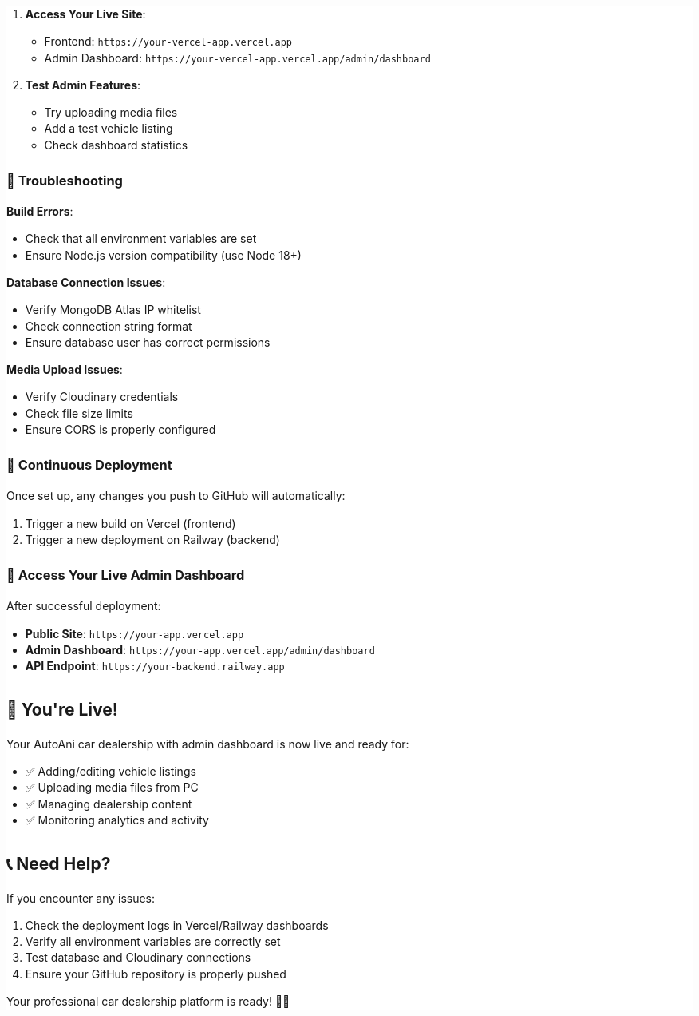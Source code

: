 1. **Access Your Live Site**:
   - Frontend: `https://your-vercel-app.vercel.app`
   - Admin Dashboard: `https://your-vercel-app.vercel.app/admin/dashboard`

2. **Test Admin Features**:
   - Try uploading media files
   - Add a test vehicle listing
   - Check dashboard statistics

### 🔧 **Troubleshooting**

**Build Errors**:
- Check that all environment variables are set
- Ensure Node.js version compatibility (use Node 18+)

**Database Connection Issues**:
- Verify MongoDB Atlas IP whitelist
- Check connection string format
- Ensure database user has correct permissions

**Media Upload Issues**:
- Verify Cloudinary credentials
- Check file size limits
- Ensure CORS is properly configured

### 🚀 **Continuous Deployment**

Once set up, any changes you push to GitHub will automatically:
1. Trigger a new build on Vercel (frontend)
2. Trigger a new deployment on Railway (backend)

### 📱 **Access Your Live Admin Dashboard**

After successful deployment:
- **Public Site**: `https://your-app.vercel.app`
- **Admin Dashboard**: `https://your-app.vercel.app/admin/dashboard`
- **API Endpoint**: `https://your-backend.railway.app`

## 🎉 **You're Live!**

Your AutoAni car dealership with admin dashboard is now live and ready for:
- ✅ Adding/editing vehicle listings
- ✅ Uploading media files from PC
- ✅ Managing dealership content
- ✅ Monitoring analytics and activity

## 📞 **Need Help?**

If you encounter any issues:
1. Check the deployment logs in Vercel/Railway dashboards
2. Verify all environment variables are correctly set
3. Test database and Cloudinary connections
4. Ensure your GitHub repository is properly pushed

Your professional car dealership platform is ready! 🚗✨
